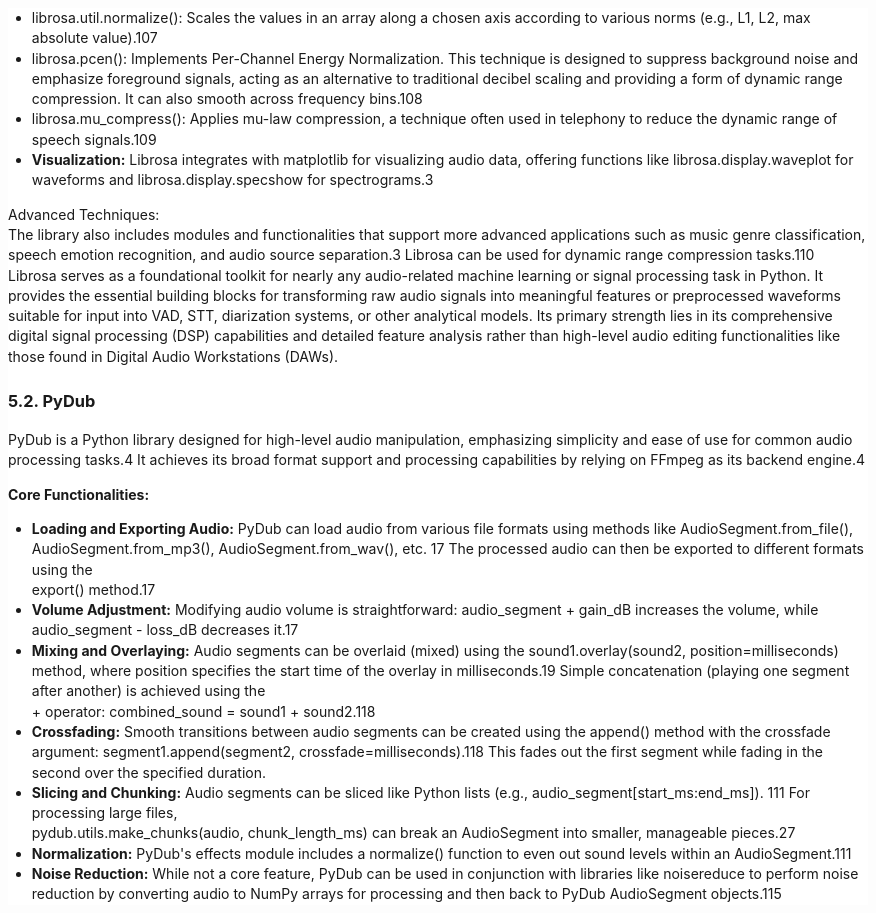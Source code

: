   * librosa.util.normalize(): Scales the values in an array along a chosen axis according to various norms (e.g., L1, L2, max absolute value).107  
  * librosa.pcen(): Implements Per-Channel Energy Normalization. This technique is designed to suppress background noise and emphasize foreground signals, acting as an alternative to traditional decibel scaling and providing a form of dynamic range compression. It can also smooth across frequency bins.108  
  * librosa.mu\_compress(): Applies mu-law compression, a technique often used in telephony to reduce the dynamic range of speech signals.109  
* **Visualization:** Librosa integrates with matplotlib for visualizing audio data, offering functions like librosa.display.waveplot for waveforms and librosa.display.specshow for spectrograms.3

Advanced Techniques:  
The library also includes modules and functionalities that support more advanced applications such as music genre classification, speech emotion recognition, and audio source separation.3 Librosa can be used for dynamic range compression tasks.110  
Librosa serves as a foundational toolkit for nearly any audio-related machine learning or signal processing task in Python. It provides the essential building blocks for transforming raw audio signals into meaningful features or preprocessed waveforms suitable for input into VAD, STT, diarization systems, or other analytical models. Its primary strength lies in its comprehensive digital signal processing (DSP) capabilities and detailed feature analysis rather than high-level audio editing functionalities like those found in Digital Audio Workstations (DAWs).

### **5.2. PyDub**

PyDub is a Python library designed for high-level audio manipulation, emphasizing simplicity and ease of use for common audio processing tasks.4 It achieves its broad format support and processing capabilities by relying on FFmpeg as its backend engine.4

**Core Functionalities:**

* **Loading and Exporting Audio:** PyDub can load audio from various file formats using methods like AudioSegment.from\_file(), AudioSegment.from\_mp3(), AudioSegment.from\_wav(), etc. 17 The processed audio can then be exported to different formats using the  
  export() method.17  
* **Volume Adjustment:** Modifying audio volume is straightforward: audio\_segment \+ gain\_dB increases the volume, while audio\_segment \- loss\_dB decreases it.17  
* **Mixing and Overlaying:** Audio segments can be overlaid (mixed) using the sound1.overlay(sound2, position=milliseconds) method, where position specifies the start time of the overlay in milliseconds.19 Simple concatenation (playing one segment after another) is achieved using the  
  \+ operator: combined\_sound \= sound1 \+ sound2.118  
* **Crossfading:** Smooth transitions between audio segments can be created using the append() method with the crossfade argument: segment1.append(segment2, crossfade=milliseconds).118 This fades out the first segment while fading in the second over the specified duration.  
* **Slicing and Chunking:** Audio segments can be sliced like Python lists (e.g., audio\_segment\[start\_ms:end\_ms\]). 111 For processing large files,  
  pydub.utils.make\_chunks(audio, chunk\_length\_ms) can break an AudioSegment into smaller, manageable pieces.27  
* **Normalization:** PyDub's effects module includes a normalize() function to even out sound levels within an AudioSegment.111  
* **Noise Reduction:** While not a core feature, PyDub can be used in conjunction with libraries like noisereduce to perform noise reduction by converting audio to NumPy arrays for processing and then back to PyDub AudioSegment objects.115
